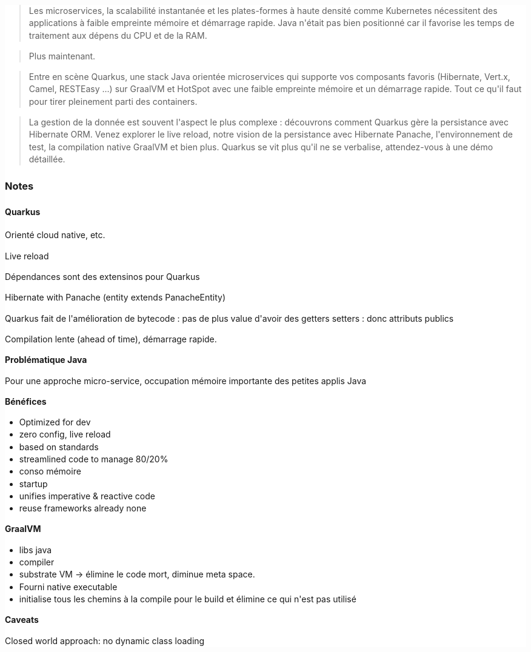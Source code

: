 > Les microservices, la scalabilité instantanée et les plates-formes à haute densité comme Kubernetes nécessitent des applications à faible empreinte mémoire et démarrage rapide. Java n'était pas bien positionné car il favorise les temps de traitement aux dépens du CPU et de la RAM.
  
> Plus maintenant.
  
> Entre en scène Quarkus, une stack Java orientée microservices qui supporte vos composants favoris (Hibernate, Vert.x, Camel, RESTEasy ...) sur GraalVM et HotSpot avec une faible empreinte mémoire et un démarrage rapide. Tout ce qu'il faut pour tirer pleinement parti des containers.
  
> La gestion de la donnée est souvent l'aspect le plus complexe : découvrons comment Quarkus gère la persistance avec Hibernate ORM. Venez explorer le live reload, notre vision de la persistance avec Hibernate Panache, l'environnement de test, la compilation native GraalVM et bien plus. Quarkus se vit plus qu'il ne se verbalise, attendez-vous à une démo détaillée.

### Notes

#### Quarkus

Orienté cloud native, etc.

Live reload

Dépendances sont des extensinos pour Quarkus

Hibernate with Panache (entity extends PanacheEntity)

Quarkus fait de l'amélioration de bytecode : pas de plus value d'avoir des getters setters : donc attributs publics

Compilation lente (ahead of time), démarrage rapide.

**Problématique Java**

Pour une approche micro-service, occupation mémoire importante des petites applis Java

**Bénéfices**

- Optimized for dev
- zero config, live reload
- based on standards
- streamlined code to manage 80/20%
- conso mémoire
- startup
- unifies imperative & reactive code
- reuse frameworks already none

**GraalVM**

- libs java
- compiler
- substrate VM -> élimine le code mort, diminue meta space.
- Fourni native executable
- initialise tous les chemins à la compile pour le build et élimine ce qui n'est pas utilisé

**Caveats**

Closed world approach: no dynamic class loading

